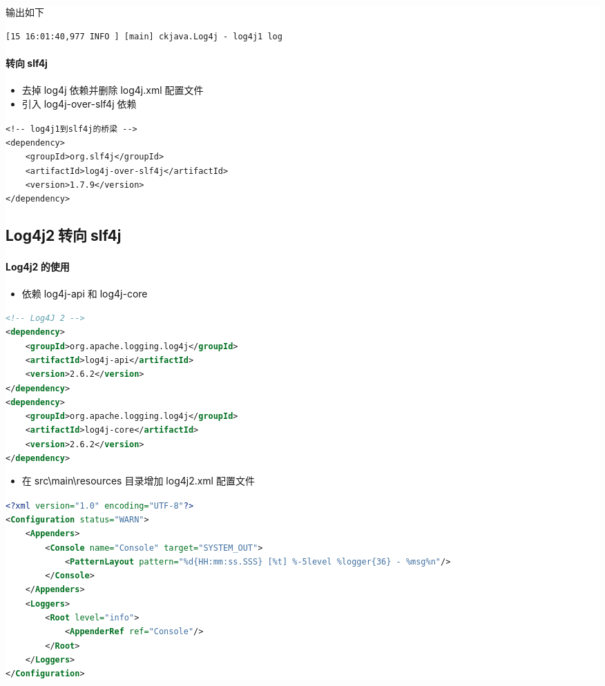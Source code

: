 输出如下

```
[15 16:01:40,977 INFO ] [main] ckjava.Log4j - log4j1 log
```

#### 转向 slf4j

- 去掉 log4j 依赖并删除 log4j.xml 配置文件
- 引入 log4j-over-slf4j 依赖

```
<!-- log4j1到slf4j的桥梁 -->
<dependency>
    <groupId>org.slf4j</groupId>
    <artifactId>log4j-over-slf4j</artifactId>
    <version>1.7.9</version>
</dependency>
```

## Log4j2 转向 slf4j

#### Log4j2 的使用

- 依赖 log4j-api 和 log4j-core 

```xml
<!-- Log4J 2 -->
<dependency>
    <groupId>org.apache.logging.log4j</groupId>
    <artifactId>log4j-api</artifactId>
    <version>2.6.2</version>
</dependency>
<dependency>
    <groupId>org.apache.logging.log4j</groupId>
    <artifactId>log4j-core</artifactId>
    <version>2.6.2</version>
</dependency>
```

- 在 src\main\resources 目录增加 log4j2.xml 配置文件

```xml
<?xml version="1.0" encoding="UTF-8"?>
<Configuration status="WARN">
    <Appenders>
        <Console name="Console" target="SYSTEM_OUT">
            <PatternLayout pattern="%d{HH:mm:ss.SSS} [%t] %-5level %logger{36} - %msg%n"/>
        </Console>
    </Appenders>
    <Loggers>
        <Root level="info">
            <AppenderRef ref="Console"/>
        </Root>
    </Loggers>
</Configuration>
```
